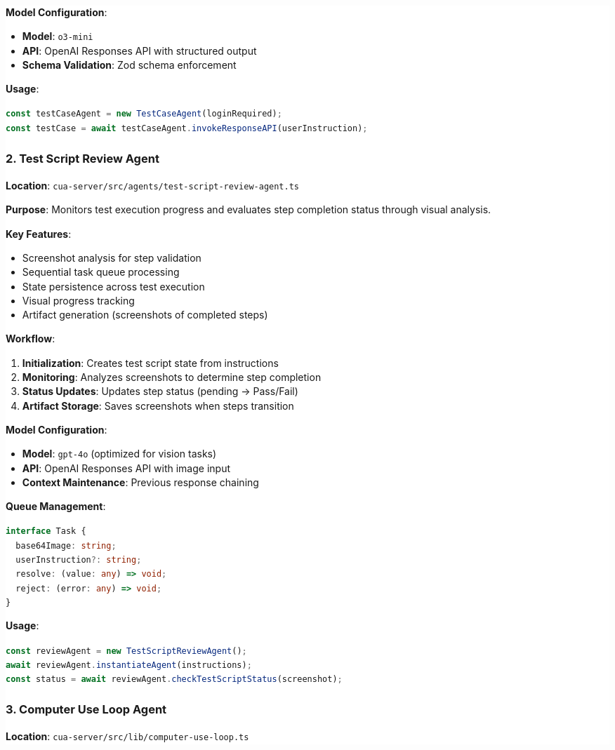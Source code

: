 **Model Configuration**:
- **Model**: `o3-mini`
- **API**: OpenAI Responses API with structured output
- **Schema Validation**: Zod schema enforcement

**Usage**:
```typescript
const testCaseAgent = new TestCaseAgent(loginRequired);
const testCase = await testCaseAgent.invokeResponseAPI(userInstruction);
```

### 2. Test Script Review Agent

**Location**: `cua-server/src/agents/test-script-review-agent.ts`

**Purpose**: Monitors test execution progress and evaluates step completion status through visual analysis.

**Key Features**:
- Screenshot analysis for step validation
- Sequential task queue processing
- State persistence across test execution
- Visual progress tracking
- Artifact generation (screenshots of completed steps)

**Workflow**:
1. **Initialization**: Creates test script state from instructions
2. **Monitoring**: Analyzes screenshots to determine step completion
3. **Status Updates**: Updates step status (pending → Pass/Fail)
4. **Artifact Storage**: Saves screenshots when steps transition

**Model Configuration**:
- **Model**: `gpt-4o` (optimized for vision tasks)
- **API**: OpenAI Responses API with image input
- **Context Maintenance**: Previous response chaining

**Queue Management**:
```typescript
interface Task {
  base64Image: string;
  userInstruction?: string;
  resolve: (value: any) => void;
  reject: (error: any) => void;
}
```

**Usage**:
```typescript
const reviewAgent = new TestScriptReviewAgent();
await reviewAgent.instantiateAgent(instructions);
const status = await reviewAgent.checkTestScriptStatus(screenshot);
```

### 3. Computer Use Loop Agent

**Location**: `cua-server/src/lib/computer-use-loop.ts`
